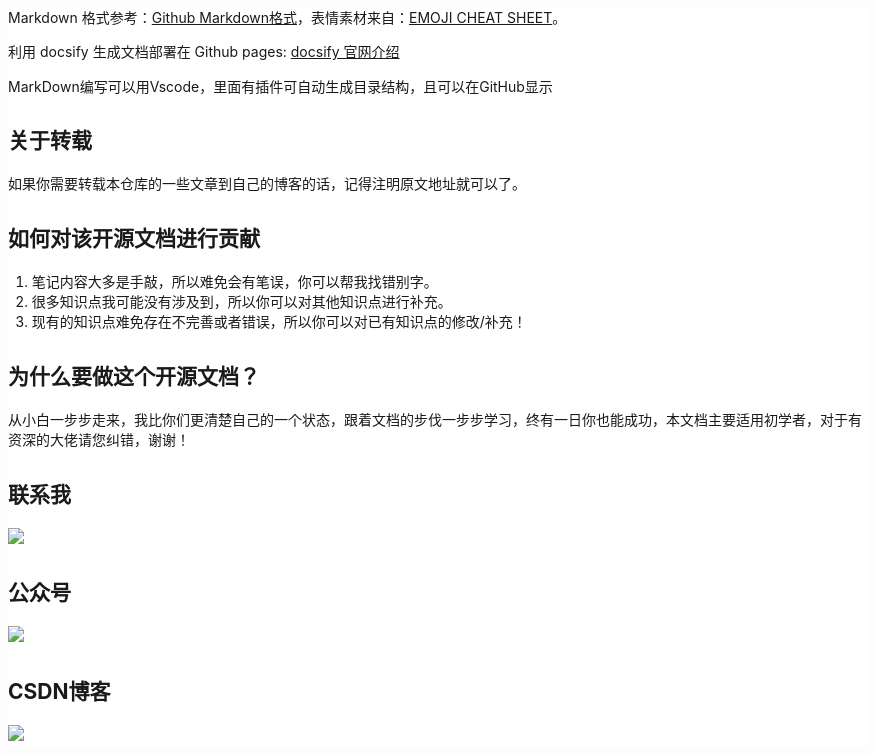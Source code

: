 Markdown 格式参考：[Github Markdown格式](https://guides.github.com/features/mastering-markdown/)，表情素材来自：[EMOJI CHEAT SHEET](https://www.webpagefx.com/tools/emoji-cheat-sheet/)。

利用 docsify 生成文档部署在 Github pages: [docsify 官网介绍](https://docsify.js.org/#/)

MarkDown编写可以用Vscode，里面有插件可自动生成目录结构，且可以在GitHub显示

## 关于转载

如果你需要转载本仓库的一些文章到自己的博客的话，记得注明原文地址就可以了。

## 如何对该开源文档进行贡献

1. 笔记内容大多是手敲，所以难免会有笔误，你可以帮我找错别字。
2. 很多知识点我可能没有涉及到，所以你可以对其他知识点进行补充。
3. 现有的知识点难免存在不完善或者错误，所以你可以对已有知识点的修改/补充！

## 为什么要做这个开源文档？

从小白一步步走来，我比你们更清楚自己的一个状态，跟着文档的步伐一步步学习，终有一日你也能成功，本文档主要适用初学者，对于有资深的大佬请您纠错，谢谢！

## 联系我

<p align="left">
<img src="https://raw.githubusercontent.com/freestylefly/images/master/me/%E5%BE%AE%E4%BF%A1%E4%BA%8C%E7%BB%B4%E7%A0%81.jpg" width="200px"/>
</p>


## 公众号

<p align="left">
<img src="https://github.com/freestylefly/images/blob/master/me/%E5%BE%AE%E4%BF%A1%E5%85%AC%E4%BC%97%E5%8F%B7%E4%BA%8C%E7%BB%B4%E7%A0%81.jpg?raw=true" width="200px"/>
</p>



## CSDN博客

<p align="left">
<img src="https://raw.githubusercontent.com/freestylefly/images/master/me/CSDN_qrcode.jpg" width="200px"/>
</p>


